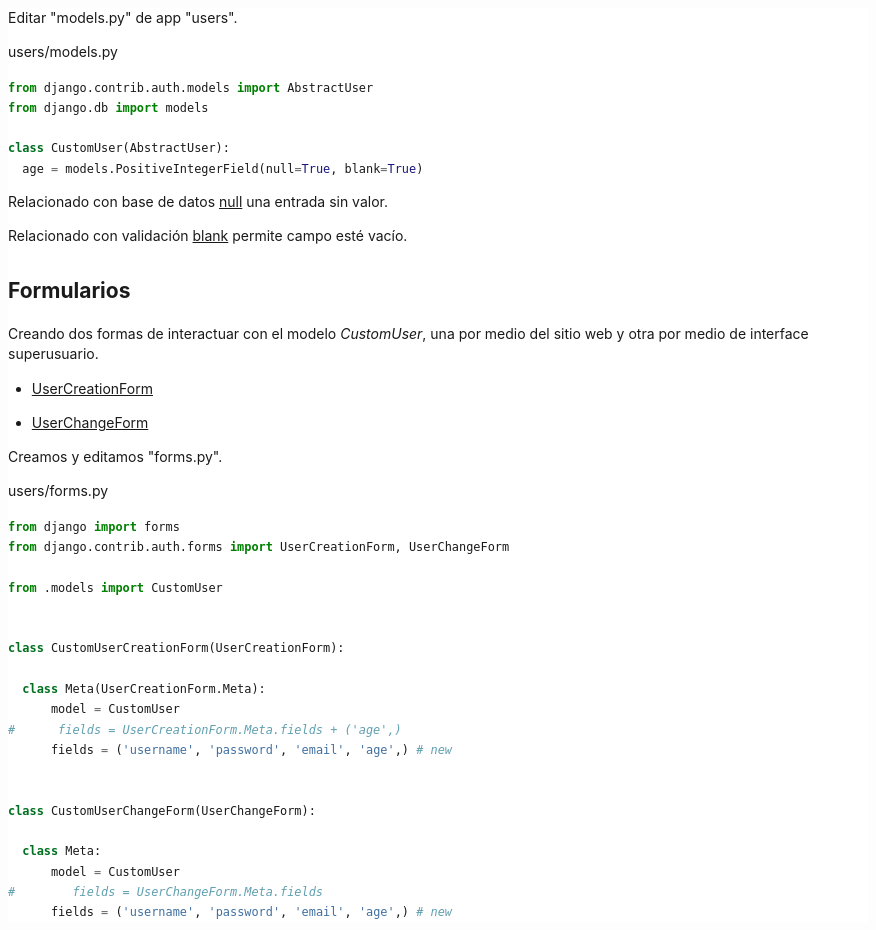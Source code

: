 
Editar "models.py" de app "users".

users/models.py
```python
from django.contrib.auth.models import AbstractUser
from django.db import models

class CustomUser(AbstractUser):
  age = models.PositiveIntegerField(null=True, blank=True)
```

Relacionado con base de datos [null](https://docs.djangoproject.com/en/4.0/ref/models/fields/#null) una entrada sin valor.

Relacionado con validación [blank](https://docs.djangoproject.com/en/4.0/ref/models/fields/#blank) permite campo esté vacío.


## Formularios

Creando dos formas de interactuar con el modelo *CustomUser*, una por medio del sitio web y otra por medio de interface superusuario.


* [UserCreationForm](https://docs.djangoproject.com/en/4.0/topics/auth/default/#django.contrib.auth.forms.UserCreationForm)


* [UserChangeForm](https://docs.djangoproject.com/en/4.0/topics/auth/default/#django.contrib.auth.forms.UserChangeForm)



Creamos y editamos "forms.py".

users/forms.py
```python
from django import forms
from django.contrib.auth.forms import UserCreationForm, UserChangeForm

from .models import CustomUser


class CustomUserCreationForm(UserCreationForm):

  class Meta(UserCreationForm.Meta):
      model = CustomUser
#      fields = UserCreationForm.Meta.fields + ('age',)
      fields = ('username', 'password', 'email', 'age',) # new


class CustomUserChangeForm(UserChangeForm):

  class Meta:
      model = CustomUser
#        fields = UserChangeForm.Meta.fields
      fields = ('username', 'password', 'email', 'age',) # new
```

